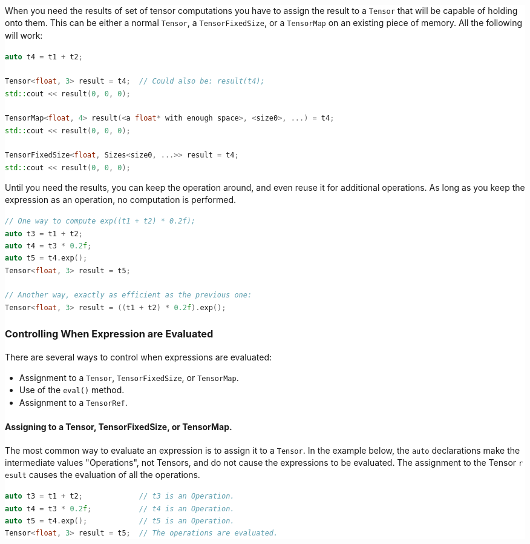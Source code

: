 When you need the results of set of tensor computations you have to assign the
result to a `Tensor` that will be capable of holding onto them.  This can be
either a normal `Tensor`, a `TensorFixedSize`, or a `TensorMap` on an existing
piece of memory.  All the following will work:

```cpp
auto t4 = t1 + t2;

Tensor<float, 3> result = t4;  // Could also be: result(t4);
std::cout << result(0, 0, 0);

TensorMap<float, 4> result(<a float* with enough space>, <size0>, ...) = t4;
std::cout << result(0, 0, 0);

TensorFixedSize<float, Sizes<size0, ...>> result = t4;
std::cout << result(0, 0, 0);
```

Until you need the results, you can keep the operation around, and even reuse
it for additional operations.  As long as you keep the expression as an
operation, no computation is performed.

```cpp
// One way to compute exp((t1 + t2) * 0.2f);
auto t3 = t1 + t2;
auto t4 = t3 * 0.2f;
auto t5 = t4.exp();
Tensor<float, 3> result = t5;

// Another way, exactly as efficient as the previous one:
Tensor<float, 3> result = ((t1 + t2) * 0.2f).exp();
```

### Controlling When Expression are Evaluated

There are several ways to control when expressions are evaluated:

*   Assignment to a `Tensor`, `TensorFixedSize`, or `TensorMap`.
*   Use of the `eval()` method.
*   Assignment to a `TensorRef`.

#### Assigning to a Tensor, TensorFixedSize, or TensorMap.

The most common way to evaluate an expression is to assign it to a `Tensor`.
In the example below, the `auto` declarations make the intermediate values
"Operations", not Tensors, and do not cause the expressions to be evaluated.
The assignment to the Tensor `result` causes the evaluation of all the
operations.

```cpp
auto t3 = t1 + t2;             // t3 is an Operation.
auto t4 = t3 * 0.2f;           // t4 is an Operation.
auto t5 = t4.exp();            // t5 is an Operation.
Tensor<float, 3> result = t5;  // The operations are evaluated.
```
